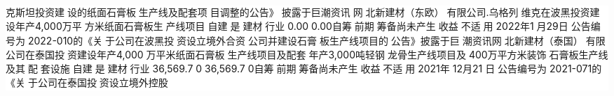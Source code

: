 克斯坦投资建
设的纸面石膏板
生产线及配套项
目调整的公告》
披露于巨潮资讯
网
北新建材（东欧）
有限公司.乌格列
维克在波黑投资建
设年产4,000万平
方米纸面石膏板生
产线项目
自建
是
建材
行业
0.00
0.00自筹
前期
筹备尚未产生
收益
不适
用
2022年1
月29日
公告编号为
2022-010的《关
于公司在波黑投
资设立境外合资
公司并建设石膏
板生产线项目的
公告》披露于巨
潮资讯网
北新建材（泰国）
有限公司在泰国投
资建设年产4,000
万平米纸面石膏板
生产线项目及配套
年产3,000吨轻钢
龙骨生产线项目及
400万平方米装饰
石膏板生产线及其
配
套设施
自建
是
建材
行业
36,569.7
0
36,569.7
0自筹
前期
筹备尚未产生
收益
不适
用
2021年
12月21
日
公告编号为
2021-071的《关
于公司在泰国投
资设立境外控股